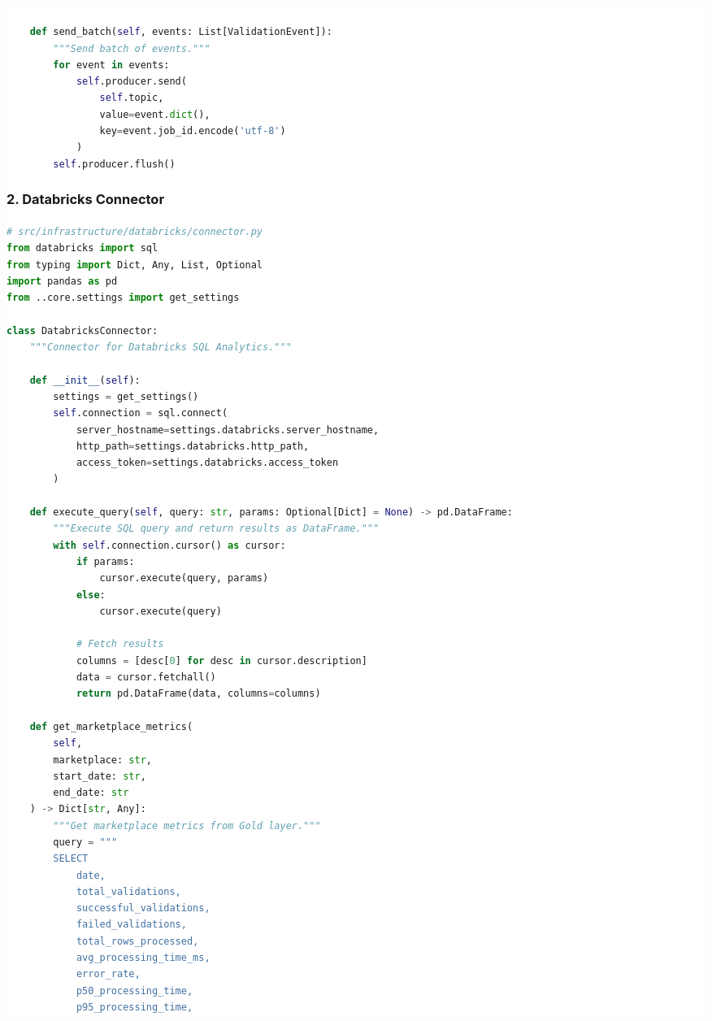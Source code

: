 ```python
    
    def send_batch(self, events: List[ValidationEvent]):
        """Send batch of events."""
        for event in events:
            self.producer.send(
                self.topic,
                value=event.dict(),
                key=event.job_id.encode('utf-8')
            )
        self.producer.flush()
```

### 2. Databricks Connector

```python
# src/infrastructure/databricks/connector.py
from databricks import sql
from typing import Dict, Any, List, Optional
import pandas as pd
from ..core.settings import get_settings

class DatabricksConnector:
    """Connector for Databricks SQL Analytics."""
    
    def __init__(self):
        settings = get_settings()
        self.connection = sql.connect(
            server_hostname=settings.databricks.server_hostname,
            http_path=settings.databricks.http_path,
            access_token=settings.databricks.access_token
        )
    
    def execute_query(self, query: str, params: Optional[Dict] = None) -> pd.DataFrame:
        """Execute SQL query and return results as DataFrame."""
        with self.connection.cursor() as cursor:
            if params:
                cursor.execute(query, params)
            else:
                cursor.execute(query)
            
            # Fetch results
            columns = [desc[0] for desc in cursor.description]
            data = cursor.fetchall()
            return pd.DataFrame(data, columns=columns)
    
    def get_marketplace_metrics(
        self, 
        marketplace: str,
        start_date: str,
        end_date: str
    ) -> Dict[str, Any]:
        """Get marketplace metrics from Gold layer."""
        query = """
        SELECT 
            date,
            total_validations,
            successful_validations,
            failed_validations,
            total_rows_processed,
            avg_processing_time_ms,
            error_rate,
            p50_processing_time,
            p95_processing_time,
```